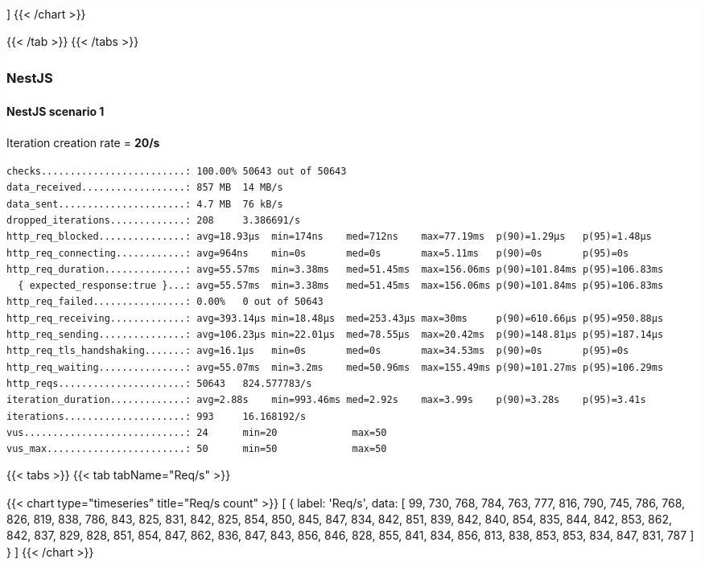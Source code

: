 ]
{{< /chart >}}

{{< /tab >}}
{{< /tabs >}}

### NestJS

#### NestJS scenario 1

Iteration creation rate = **20/s**

```txt
checks.........................: 100.00% 50643 out of 50643
data_received..................: 857 MB  14 MB/s
data_sent......................: 4.7 MB  76 kB/s
dropped_iterations.............: 208     3.386691/s
http_req_blocked...............: avg=18.93µs  min=174ns    med=712ns    max=77.19ms  p(90)=1.29µs   p(95)=1.48µs
http_req_connecting............: avg=964ns    min=0s       med=0s       max=5.11ms   p(90)=0s       p(95)=0s
http_req_duration..............: avg=55.57ms  min=3.38ms   med=51.45ms  max=156.06ms p(90)=101.84ms p(95)=106.83ms
  { expected_response:true }...: avg=55.57ms  min=3.38ms   med=51.45ms  max=156.06ms p(90)=101.84ms p(95)=106.83ms
http_req_failed................: 0.00%   0 out of 50643
http_req_receiving.............: avg=393.14µs min=18.48µs  med=253.43µs max=30ms     p(90)=610.66µs p(95)=950.88µs
http_req_sending...............: avg=106.23µs min=22.01µs  med=78.55µs  max=20.42ms  p(90)=148.81µs p(95)=187.14µs
http_req_tls_handshaking.......: avg=16.1µs   min=0s       med=0s       max=34.53ms  p(90)=0s       p(95)=0s
http_req_waiting...............: avg=55.07ms  min=3.2ms    med=50.96ms  max=155.49ms p(90)=101.27ms p(95)=106.29ms
http_reqs......................: 50643   824.577783/s
iteration_duration.............: avg=2.88s    min=993.46ms med=2.92s    max=3.99s    p(90)=3.28s    p(95)=3.41s
iterations.....................: 993     16.168192/s
vus............................: 24      min=20             max=50
vus_max........................: 50      min=50             max=50
```

{{< tabs >}}
{{< tab tabName="Req/s" >}}

{{< chart type="timeseries" title="Req/s count" >}}
[
  {
    label: 'Req/s',
    data: [
       99, 730, 768, 784, 763, 777, 816, 790, 745,
      786, 768, 826, 819, 838, 786, 843, 825, 831,
      842, 825, 854, 850, 845, 847, 834, 842, 851,
      839, 842, 840, 854, 835, 844, 842, 853, 862,
      842, 837, 829, 828, 851, 854, 847, 862, 836,
      847, 843, 856, 846, 828, 855, 841, 834, 856,
      813, 838, 853, 853, 834, 847, 831, 787
    ]
  }
]
{{< /chart >}}
